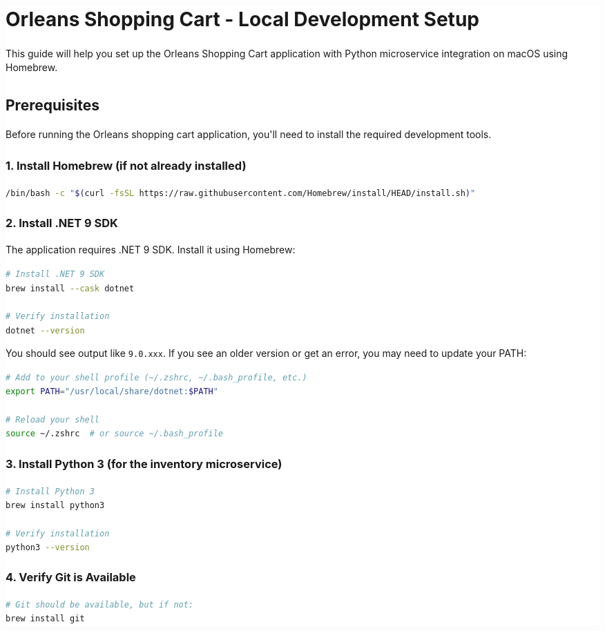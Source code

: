 # Orleans Shopping Cart - Local Development Setup

This guide will help you set up the Orleans Shopping Cart application with Python microservice integration on macOS using Homebrew.

## Prerequisites

Before running the Orleans shopping cart application, you'll need to install the required development tools.

### 1. Install Homebrew (if not already installed)

```bash
/bin/bash -c "$(curl -fsSL https://raw.githubusercontent.com/Homebrew/install/HEAD/install.sh)"
```

### 2. Install .NET 9 SDK

The application requires .NET 9 SDK. Install it using Homebrew:

```bash
# Install .NET 9 SDK
brew install --cask dotnet

# Verify installation
dotnet --version
```

You should see output like `9.0.xxx`. If you see an older version or get an error, you may need to update your PATH:

```bash
# Add to your shell profile (~/.zshrc, ~/.bash_profile, etc.)
export PATH="/usr/local/share/dotnet:$PATH"

# Reload your shell
source ~/.zshrc  # or source ~/.bash_profile
```

### 3. Install Python 3 (for the inventory microservice)

```bash
# Install Python 3
brew install python3

# Verify installation
python3 --version
```

### 4. Verify Git is Available

```bash
# Git should be available, but if not:
brew install git
```

